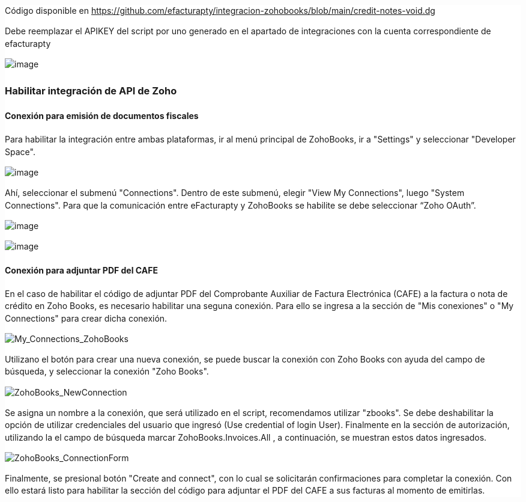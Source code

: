 Código disponible en https://github.com/efacturapty/integracion-zohobooks/blob/main/credit-notes-void.dg

Debe reemplazar el APIKEY del script por uno generado en el apartado de integraciones con la cuenta correspondiente de efacturapty

![image](https://github.com/efacturapty/integracion-zohobooks/assets/145995728/e52dd382-52de-4ef9-8247-cf853a9a83b0)

### Habilitar integración de API de Zoho

#### Conexión para emisión de documentos fiscales

Para habilitar la integración entre ambas plataformas, ir al menú principal de ZohoBooks, ir a "Settings" y seleccionar "Developer Space". 

![image](https://github.com/efacturapty/integracion-zohobooks/assets/151682173/e7130e84-5fd8-496e-91f8-51cb783b9152)

Ahí, seleccionar el submenú "Connections". Dentro de este submenú, elegir "View My Connections", luego "System Connections".
Para que la comunicación entre eFacturapty y ZohoBooks se habilite se debe seleccionar “Zoho OAuth”.

![image](https://github.com/efacturapty/integracion-zohobooks/assets/151682173/b5ee938a-069b-47cc-822f-6fb961770bba)

![image](https://github.com/efacturapty/integracion-zohobooks/assets/151682173/7cc0c12d-967e-4edb-b54c-7948fe5cb644)

#### Conexión para adjuntar PDF del CAFE

En el caso de habilitar el código de adjuntar PDF del Comprobante Auxiliar de Factura Electrónica (CAFE) a la factura o nota de crédito en Zoho Books, es necesario habilitar una seguna conexión. Para ello se ingresa a la sección de "Mis conexiones" o "My Connections" para crear dicha conexión.

<img width="1362" alt="My_Connections_ZohoBooks" src="https://github.com/user-attachments/assets/a471b46f-b998-4c11-974e-1de7baa70df1" />

Utilizano el botón para crear una nueva conexión, se puede buscar la conexión con Zoho Books con ayuda del campo de búsqueda, y seleccionar la conexión "Zoho Books".

<img width="1362" alt="ZohoBooks_NewConnection" src="https://github.com/user-attachments/assets/163434a4-2d87-4782-a530-34563f468d9f" />

Se asigna un nombre a la conexión, que será utilizado en el script, recomendamos utilizar "zbooks". Se debe deshabilitar la opción de utilizar credenciales del usuario que ingresó (Use credential of login User). Finalmente en la sección de autorización, utilizando la el campo de búsqueda marcar ZohoBooks.Invoices.All , a continuación, se muestran estos datos ingresados. 

<img width="1361" alt="ZohoBooks_ConnectionForm" src="https://github.com/user-attachments/assets/f80e7c0f-9b08-4266-a3c8-829af658a040" />

Finalmente, se presional botón "Create and connect", con lo cual se solicitarán confirmaciones para completar la conexión. Con ello estará listo para habilitar la sección del código para adjuntar el PDF del CAFE a sus facturas al momento de emitirlas.







